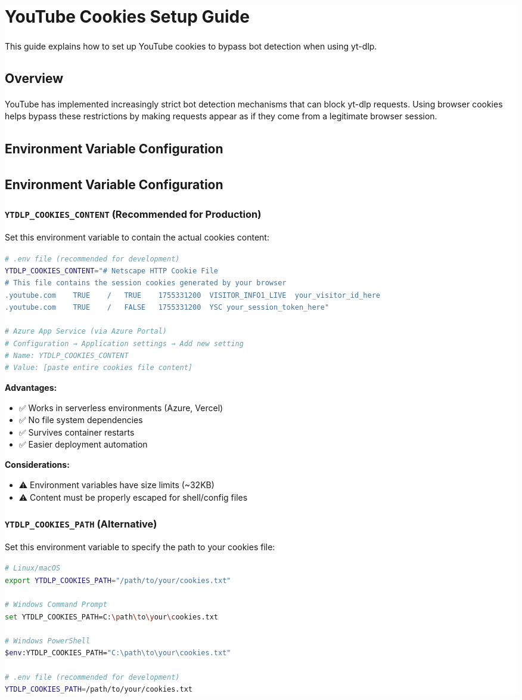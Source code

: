 # YouTube Cookies Setup Guide

This guide explains how to set up YouTube cookies to bypass bot detection when using yt-dlp.

## Overview

YouTube has implemented increasingly strict bot detection mechanisms that can block yt-dlp requests. Using browser cookies helps bypass these restrictions by making requests appear as if they come from a legitimate browser session.

## Environment Variable Configuration

## Environment Variable Configuration

### `YTDLP_COOKIES_CONTENT` (Recommended for Production)

Set this environment variable to contain the actual cookies content:

```bash
# .env file (recommended for development)
YTDLP_COOKIES_CONTENT="# Netscape HTTP Cookie File
# This file contains the session cookies generated by your browser
.youtube.com	TRUE	/	TRUE	1755331200	VISITOR_INFO1_LIVE	your_visitor_id_here
.youtube.com	TRUE	/	FALSE	1755331200	YSC	your_session_token_here"

# Azure App Service (via Azure Portal)
# Configuration → Application settings → Add new setting
# Name: YTDLP_COOKIES_CONTENT
# Value: [paste entire cookies file content]
```

**Advantages:**

- ✅ Works in serverless environments (Azure, Vercel)
- ✅ No file system dependencies
- ✅ Survives container restarts
- ✅ Easier deployment automation

**Considerations:**

- ⚠️ Environment variables have size limits (~32KB)
- ⚠️ Content must be properly escaped for shell/config files

### `YTDLP_COOKIES_PATH` (Alternative)

Set this environment variable to specify the path to your cookies file:

```bash
# Linux/macOS
export YTDLP_COOKIES_PATH="/path/to/your/cookies.txt"

# Windows Command Prompt
set YTDLP_COOKIES_PATH=C:\path\to\your\cookies.txt

# Windows PowerShell
$env:YTDLP_COOKIES_PATH="C:\path\to\your\cookies.txt"

# .env file (recommended for development)
YTDLP_COOKIES_PATH=/path/to/your/cookies.txt
```
